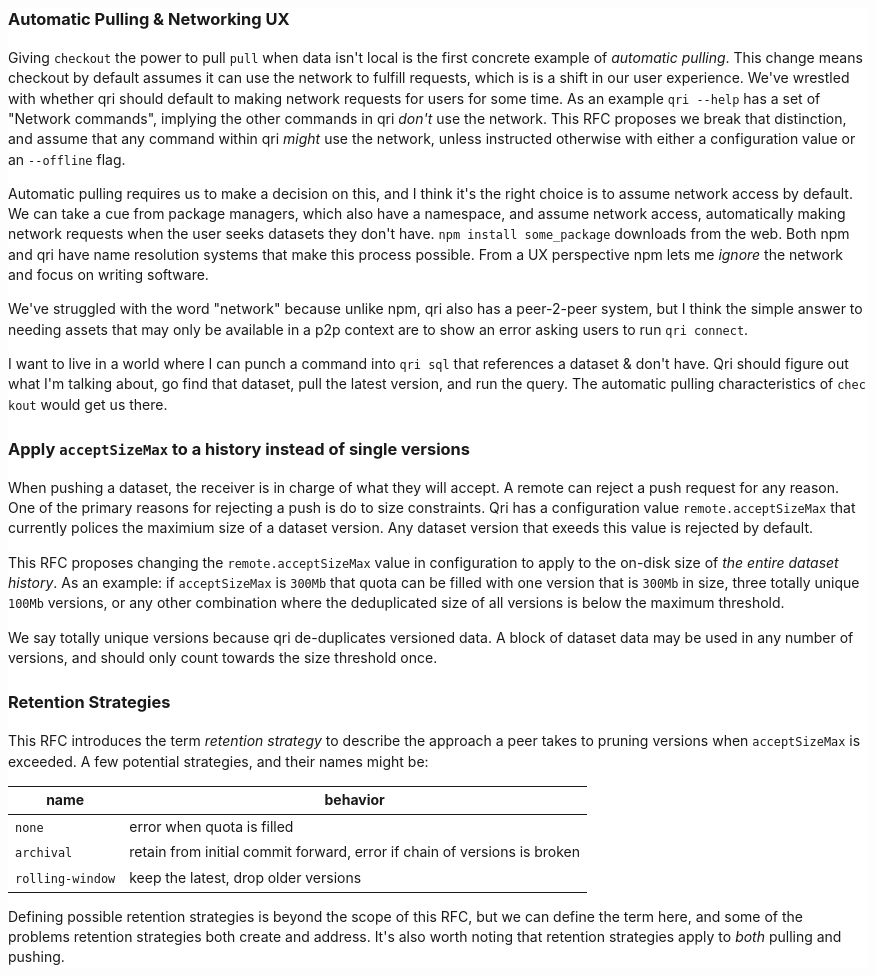 ### Automatic Pulling & Networking UX
Giving `checkout` the power to pull `pull` when data isn't local is the first concrete example of _automatic pulling_. This change means checkout by default assumes it can use the network to fulfill requests, which is is a shift in our user experience. We've wrestled with whether qri should default to making network requests for users for some time. As an example `qri --help` has a set of "Network commands", implying the other commands in qri _don't_ use the network. This RFC proposes we break that distinction, and assume that any command within qri _might_ use the network, unless instructed otherwise with either a configuration value or an `--offline` flag.

Automatic pulling requires us to make a decision on this, and I think it's the right choice is to assume network access by default. We can take a cue from package managers, which also have a namespace, and assume network access, automatically making network requests when the user seeks datasets they don't have. `npm install some_package` downloads from the web. Both npm and qri have name resolution systems that make this process possible. From a UX perspective npm lets me _ignore_ the network and focus on writing software.

We've struggled with the word "network" because unlike npm, qri also has a peer-2-peer system, but I think the simple answer to needing assets that may only be available in a p2p context are to show an error asking users to run `qri connect`.

I want to live in a world where I can punch a command into `qri sql` that references a dataset & don't have. Qri should figure out what I'm talking about, go find that dataset, pull the latest version, and run the query. The automatic pulling characteristics of `checkout` would get us there.

### Apply `acceptSizeMax` to a history instead of single versions
When pushing a dataset, the receiver is in charge of what they will accept. A remote can reject a push request for any reason. One of the primary reasons for rejecting a push is do to size constraints. Qri has a configuration value `remote.acceptSizeMax` that currently polices the maximium size of a dataset version. Any dataset version that exeeds this value is rejected by default.

This RFC proposes changing the `remote.acceptSizeMax` value in configuration to apply to the on-disk size of _the entire dataset history_. As an example: if `acceptSizeMax` is `300Mb` that quota can be filled with one version that is `300Mb` in size, three totally unique `100Mb` versions, or any other combination where the deduplicated size of all versions is below the maximum threshold. 

We say totally unique versions because qri de-duplicates versioned data. A block of dataset data may be used in any number of versions, and should only count towards the size threshold once.

### Retention Strategies
This RFC introduces the term _retention strategy_ to describe the approach a peer takes to pruning versions when `acceptSizeMax` is exceeded. A few potential strategies, and their names might be:

| name             | behavior                                                  |
| ---------------- | --------------------------------------------------------- |
| `none`           | error when quota is filled                                |
| `archival`       | retain from initial commit forward, error if chain of versions is broken |
| `rolling-window` | keep the latest, drop older versions                      |

Defining possible retention strategies is beyond the scope of this RFC, but we can define the term here, and some of the problems retention strategies both create and address. It's also worth noting that retention strategies apply to _both_ pulling and pushing.
